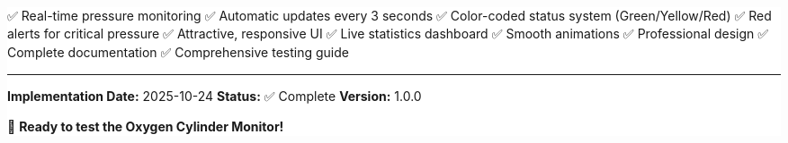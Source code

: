✅ Real-time pressure monitoring
✅ Automatic updates every 3 seconds
✅ Color-coded status system (Green/Yellow/Red)
✅ Red alerts for critical pressure
✅ Attractive, responsive UI
✅ Live statistics dashboard
✅ Smooth animations
✅ Professional design
✅ Complete documentation
✅ Comprehensive testing guide

---

**Implementation Date:** 2025-10-24
**Status:** ✅ Complete
**Version:** 1.0.0

🚀 **Ready to test the Oxygen Cylinder Monitor!**

